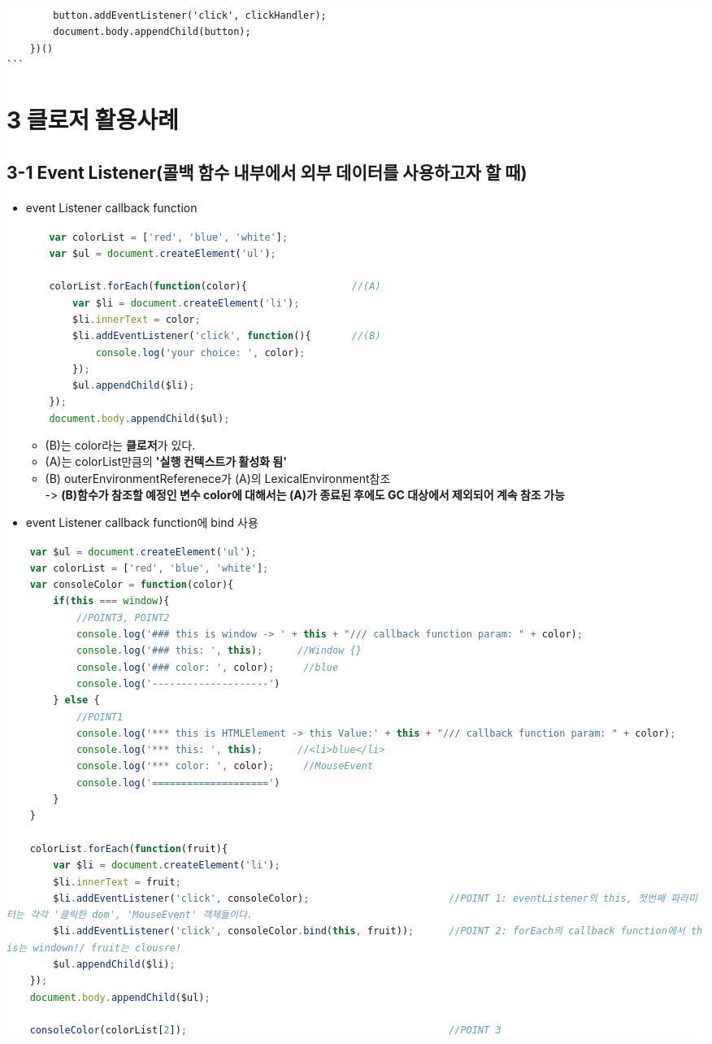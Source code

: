             button.addEventListener('click', clickHandler);
            document.body.appendChild(button);
        })()
    ```

# 3 클로저 활용사례

## 3-1 Event Listener(콜백 함수 내부에서 외부 데이터를 사용하고자 할 때)

* event Listener callback function
    ``` js
        var colorList = ['red', 'blue', 'white'];
        var $ul = document.createElement('ul');

        colorList.forEach(function(color){                  //(A)
            var $li = document.createElement('li');
            $li.innerText = color;
            $li.addEventListener('click', function(){       //(B)
                console.log('your choice: ', color);
            });
            $ul.appendChild($li);
        });
        document.body.appendChild($ul);
    ```
    * (B)는 color라는 **클로저**가 있다. 
    * (A)는 colorList만큼의 **'실행 컨텍스트가 활성화 됨'**
    * (B) outerEnvironmentReferenece가 (A)의 LexicalEnvironment참조  
       -> **(B)함수가 참조할 예정인 변수 color에 대해서는 (A)가 종료된 후에도 GC 대상에서 제외되어 계속 참조 가능**


* event Listener callback function에 bind 사용
```js
    var $ul = document.createElement('ul');
    var colorList = ['red', 'blue', 'white'];
    var consoleColor = function(color){
        if(this === window){
            //POINT3, POINT2
            console.log('### this is window -> ' + this + "/// callback function param: " + color);
            console.log('### this: ', this);      //Window {}
            console.log('### color: ', color);     //blue
            console.log('--------------------')
        } else {
            //POINT1
            console.log('*** this is HTMLElement -> this Value:' + this + "/// callback function param: " + color);
            console.log('*** this: ', this);      //<li>blue</li>
            console.log('*** color: ', color);     //MouseEvent
            console.log('====================')
        }   
    }            
    
    colorList.forEach(function(fruit){
        var $li = document.createElement('li');
        $li.innerText = fruit;
        $li.addEventListener('click', consoleColor);                        //POINT 1: eventListener의 this, 첫번째 파라미터는 각각 '클릭한 dom', 'MouseEvent' 객체들이다.
        $li.addEventListener('click', consoleColor.bind(this, fruit));      //POINT 2: forEach의 callback function에서 this는 windown!/ fruit는 clousre! 
        $ul.appendChild($li);
    });
    document.body.appendChild($ul);
    
    consoleColor(colorList[2]);                                             //POINT 3
```